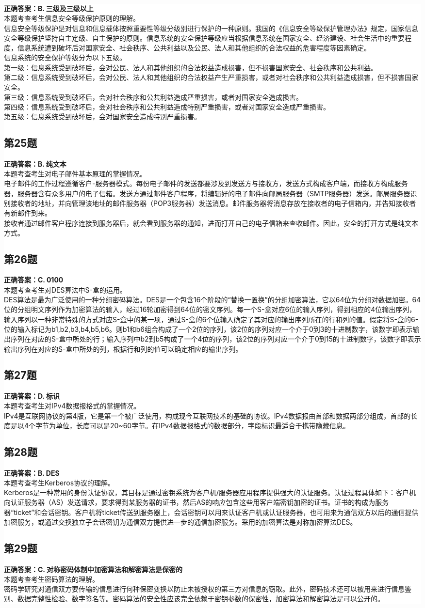 **正确答案：B. 三级及三级以上**  
本题考查考生信息安全等级保护原则的理解。  
信息安全等级保护是对信息和信息载体按照重要性等级分级别进行保护的一种原则。我国的《信息安全等级保护管理办法》规定，国家信息安全等级保护坚持自主定级、自主保护的原则。信息系统的安全保护等级应当根据信息系统在国家安全、经济建设、社会生活中的重要程度，信息系统遭到破坏后对国家安全、社会秩序、公共利益以及公民、法人和其他组织的合法权益的危害程度等因素确定。  
信息系统的安全保护等级分为以下五级。  
第一级：信息系统受到破坏后，会对公民、法人和其他组织的合法权益造成损害，但不损害国家安全、社会秩序和公共利益。  
第二级：信息系统受到破坏后，会对公民、法人和其他组织的合法权益产生严重损害，或者对社会秩序和公共利益造成损害，但不损害国家安全。  
第三级：信息系统受到破坏后，会对社会秩序和公共利益造成严重损害，或者对国家安全造成损害。  
第四级：信息系统受到破坏后，会对社会秩序和公共利益造成特别严重损害，或者对国家安全造成严重损害。  
第五级：信息系统受到破坏后，会对国家安全造成特别严重损害。  


## 第25题 ##

**正确答案：B. 纯文本**  
本题考查考生对电子邮件基本原理的掌握情况。  
电子邮件的工作过程遵循客户-服务器模式。每份电子邮件的发送都要涉及到发送方与接收方，发送方式构成客户端，而接收方构成服务器，服务器含有众多用户的电子信箱。发送方通过邮件客户程序，将编辑好的电子邮件向邮局服务器（SMTP服务器）发送。邮局服务器识别接收者的地址，并向管理该地址的邮件服务器（POP3服务器）发送消息。邮件服务器将消息存放在接收者的电子信箱内，并告知接收者有新邮件到来。  
接收者通过邮件客户程序连接到服务器后，就会看到服务器的通知，进而打开自己的电子信箱来查收邮件。因此，安全的打开方式是纯文本方式。  


## 第26题 ##

**正确答案：C. 0100**  
本题考查考生对DES算法中S-盒的运用。  
DES算法是最为广泛使用的一种分组密码算法。DES是一个包含16个阶段的“替换一置换”的分组加密算法，它以64位为分组对数据加密。64位的分组明文序列作为加密算法的输入，经过16轮加密得到64位的密文序列。每一个S-盒对应6位的输入序列，得到相应的4位输出序列，输入序列以一种非常特殊的方式对应S-盒中的某一项，通过S-盒的6个位输入确定了其对应的输出序列所在的行和列的值。假定将S-盒的6-位的输入标记为b1,b2,b3,b4,b5,b6。则b1和b6组合构成了一个2位的序列，该2位的序列对应一个介于0到3的十进制数字，该数字即表示输出序列在对应的S-盒中所处的行；输入序列中b2到b5构成了一个4位的序列，该2位的序列对应一个介于0到15的十进制数字，该数字即表示输出序列在对应的S-盒中所处的列，根据行和列的值可以确定相应的输出序列。  


## 第27题 ##

**正确答案：D. 标识**  
本题考查考生对IPv4数据报格式的掌握情况。  
IPv4是互联网协议的第4版，它是第一个被广泛使用，构成现今互联网技术的基础的协议。IPv4数据报由首部和数据两部分组成，首部的长度是以4个字节为单位，长度可以是20~60字节。在IPv4数据报格式的数据部分，字段标识最适合于携带隐藏信息。  


## 第28题 ##

**正确答案：B. DES**  
本题考查考生Kerberos协议的理解。  
Kerberos是一种常用的身份认证协议，其目标是通过密钥系统为客户机/服务器应用程序提供强大的认证服务。认证过程具体如下：客户机向认证服务器（AS）发送请求，要求得到某服务器的证书，然后AS的响应包含这些用客户端密钥加密的证书。证书的构成为服务器“ticket”和会话密钥。客户机将ticket传送到服务器上，会话密钥可以用来认证客户机或认证服务器，也可用来为通信双方以后的通信提供加密服务，或通过交换独立子会话密钥为通信双方提供进一步的通信加密服务。采用的加密算法是对称加密算法DES。  


## 第29题 ##

**正确答案：C. 对称密码体制中加密算法和解密算法是保密的**  
本题考查考生密码算法的理解。  
密码学研究对通信双方要传输的信息进行何种保密变换以防止未被授权的第三方对信息的窃取。此外，密码技术还可以被用来进行信息鉴别、数据完整性检验、数字签名等。密码算法的安全性应该完全依赖于密钥参数的保密性，加密算法和解密算法是可以公开的。  
